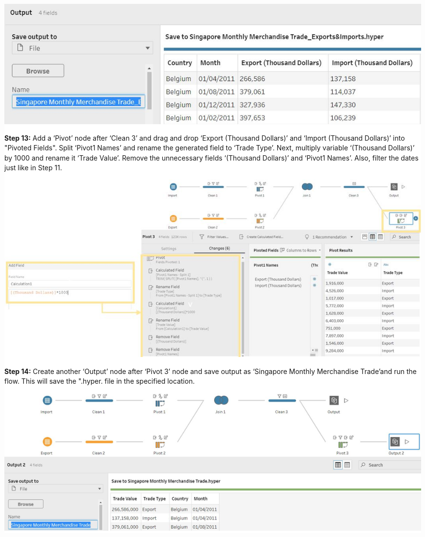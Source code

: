 ![](img/img19.JPG)

**Step 13:** Add a ‘Pivot’ node after ‘Clean 3’ and drag and drop ‘Export (Thousand Dollars)’ and ‘Import (Thousand Dollars)’ into "Pivoted Fields". Split ‘Pivot1 Names’ and rename the generated field to ‘Trade Type’. Next, multiply variable ‘(Thousand Dollars)’ by 1000 and rename it ‘Trade Value’. Remove the unnecessary fields ‘(Thousand Dollars)’ and ‘Pivot1 Names’. Also, filter the dates just like in Step 11.

![](img/img15.JPG)

**Step 14:** Create another ‘Output’ node after ‘Pivot 3’ node and save output as ‘Singapore Monthly Merchandise Trade’and run the flow. This will save the ".hyper. file in the specified location.

![](img/img16.JPG)
